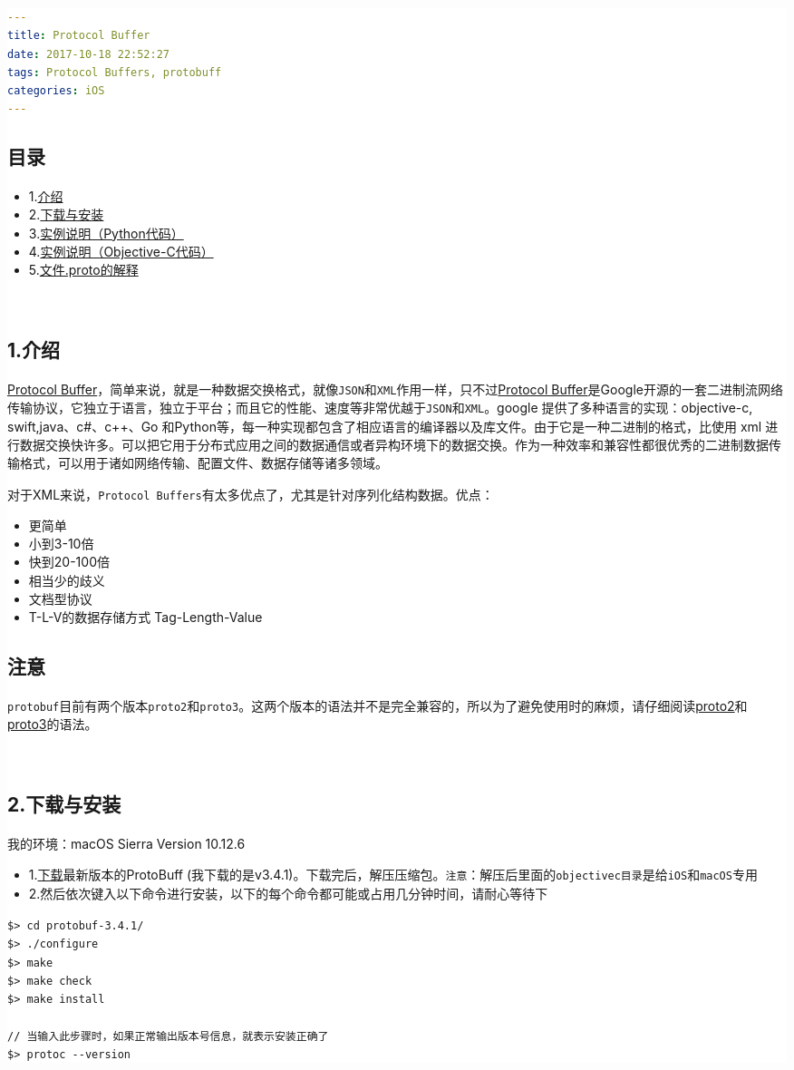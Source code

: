```yaml
---
title: Protocol Buffer
date: 2017-10-18 22:52:27
tags: Protocol Buffers, protobuff
categories: iOS
---
```


## 目录
- 1.<a href="#introduction">介绍</a>
- 2.<a href="#downloadAndInstallation">下载与安装</a>
- 3.<a href="#examplePython">实例说明（Python代码）</a>
- 4.<a href="#exampleOC">实例说明（Objective-C代码）</a>
- 5.<a href="#explanationProtoFile">文件.proto的解释</a>

<br/>

## <span id="introduction"></span>1.介绍
<a href="https://developers.google.com/protocol-buffers/docs/overview" target="">Protocol Buffer</a>，简单来说，就是一种数据交换格式，就像`JSON`和`XML`作用一样，只不过<a href="https://developers.google.com/protocol-buffers/docs/overview" target="">Protocol Buffer</a>是Google开源的一套二进制流网络传输协议，它独立于语言，独立于平台；而且它的性能、速度等非常优越于`JSON`和`XML`。google 提供了多种语言的实现：objective-c, swift,java、c#、c++、Go 和Python等，每一种实现都包含了相应语言的编译器以及库文件。由于它是一种二进制的格式，比使用 xml 进行数据交换快许多。可以把它用于分布式应用之间的数据通信或者异构环境下的数据交换。作为一种效率和兼容性都很优秀的二进制数据传输格式，可以用于诸如网络传输、配置文件、数据存储等诸多领域。

对于XML来说，`Protocol Buffers`有太多优点了，尤其是针对序列化结构数据。优点：
- 更简单
- 小到3-10倍
- 快到20-100倍
- 相当少的歧义
- 文档型协议
- T-L-V的数据存储方式 Tag-Length-Value

## 注意
`protobuf`目前有两个版本`proto2`和`proto3`。这两个版本的语法并不是完全兼容的，所以为了避免使用时的麻烦，请仔细阅读<a href="https://developers.google.com/protocol-buffers/docs/proto" target="_blank">proto2</a>和<a href="https://developers.google.com/protocol-buffers/docs/proto3" target="_blank">proto3</a>的语法。

<br/>

## <span id="downloadAndInstallation"></span>2.下载与安装
我的环境：macOS Sierra Version 10.12.6
- 1.<a href="https://github.com/google/protobuf/releases/tag/v3.4.1" target="_blank">下载</a>最新版本的ProtoBuff (我下载的是v3.4.1)。下载完后，解压压缩包。`注意`：解压后里面的`objectivec目录`是给`iOS`和`macOS`专用
- 2.然后依次键入以下命令进行安装，以下的每个命令都可能或占用几分钟时间，请耐心等待下
```
$> cd protobuf-3.4.1/
$> ./configure
$> make
$> make check
$> make install

// 当输入此步骤时，如果正常输出版本号信息，就表示安装正确了
$> protoc --version
```
